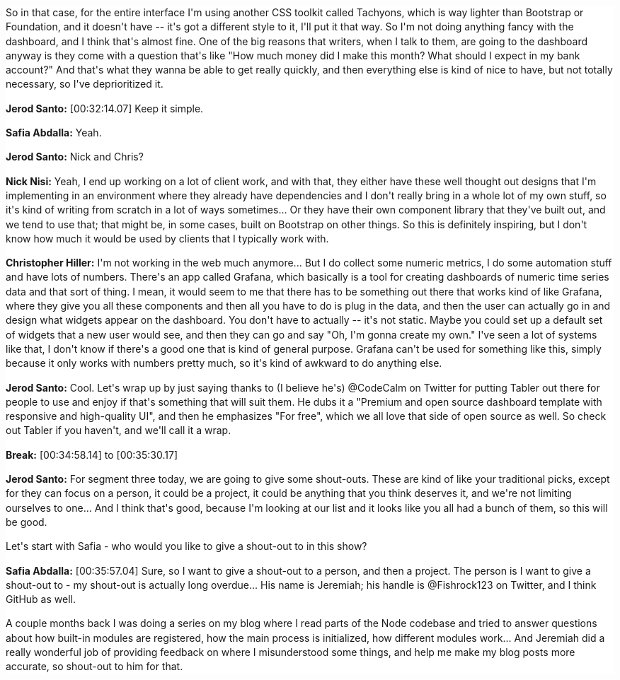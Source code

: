 So in that case, for the entire interface I'm using another CSS toolkit called Tachyons, which is way lighter than Bootstrap or Foundation, and it doesn't have -- it's got a different style to it, I'll put it that way. So I'm not doing anything fancy with the dashboard, and I think that's almost fine. One of the big reasons that writers, when I talk to them, are going to the dashboard anyway is they come with a question that's like "How much money did I make this month? What should I expect in my bank account?" And that's what they wanna be able to get really quickly, and then everything else is kind of nice to have, but not totally necessary, so I've deprioritized it.

**Jerod Santo:** \[00:32:14.07\] Keep it simple.

**Safia Abdalla:** Yeah.

**Jerod Santo:** Nick and Chris?

**Nick Nisi:** Yeah, I end up working on a lot of client work, and with that, they either have these well thought out designs that I'm implementing in an environment where they already have dependencies and I don't really bring in a whole lot of my own stuff, so it's kind of writing from scratch in a lot of ways sometimes... Or they have their own component library that they've built out, and we tend to use that; that might be, in some cases, built on Bootstrap on other things. So this is definitely inspiring, but I don't know how much it would be used by clients that I typically work with.

**Christopher Hiller:** I'm not working in the web much anymore... But I do collect some numeric metrics, I do some automation stuff and have lots of numbers. There's an app called Grafana, which basically is a tool for creating dashboards of numeric time series data and that sort of thing. I mean, it would seem to me that there has to be something out there that works kind of like Grafana, where they give you all these components and then all you have to do is plug in the data, and then the user can actually go in and design what widgets appear on the dashboard. You don't have to actually -- it's not static. Maybe you could set up a default set of widgets that a new user would see, and then they can go and say "Oh, I'm gonna create my own."
I've seen a lot of systems like that, I don't know if there's a good one that is kind of general purpose. Grafana can't be used for something like this, simply because it only works with numbers pretty much, so it's kind of awkward to do anything else.

**Jerod Santo:** Cool. Let's wrap up by just saying thanks to (I believe he's) @CodeCalm on Twitter for putting Tabler out there for people to use and enjoy if that's something that will suit them. He dubs it a "Premium and open source dashboard template with responsive and high-quality UI", and then he emphasizes "For free", which we all love that side of open source as well. So check out Tabler if you haven't, and we'll call it a wrap.

**Break:** \[00:34:58.14\] to \[00:35:30.17\]

**Jerod Santo:** For segment three today, we are going to give some shout-outs. These are kind of like your traditional picks, except for they can focus on a person, it could be a project, it could be anything that you think deserves it, and we're not limiting ourselves to one... And I think that's good, because I'm looking at our list and it looks like you all had a bunch of them, so this will be good.

Let's start with Safia - who would you like to give a shout-out to in this show?

**Safia Abdalla:** \[00:35:57.04\] Sure, so I want to give a shout-out to a person, and then a project. The person is I want to give a shout-out to - my shout-out is actually long overdue... His name is Jeremiah; his handle is @Fishrock123 on Twitter, and I think GitHub as well.

A couple months back I was doing a series on my blog where I read parts of the Node codebase and tried to answer questions about how built-in modules are registered, how the main process is initialized, how different modules work... And Jeremiah did a really wonderful job of providing feedback on where I misunderstood some things, and help me make my blog posts more accurate, so shout-out to him for that.
